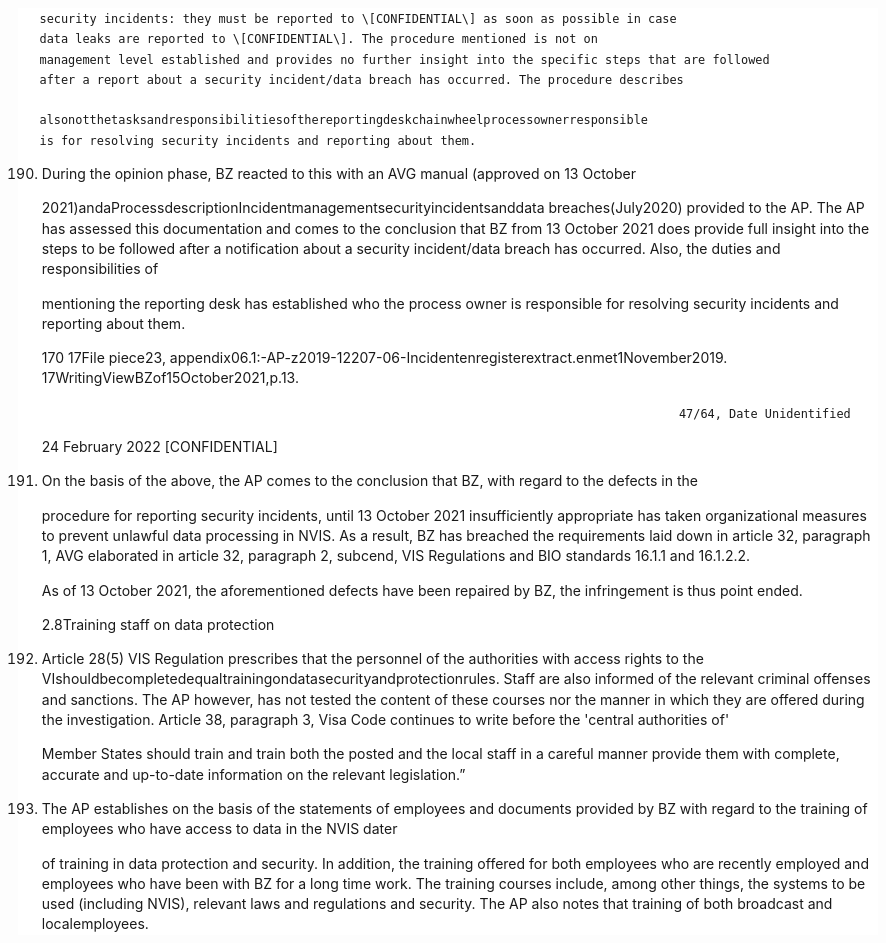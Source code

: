        security incidents: they must be reported to \[CONFIDENTIAL\] as soon as possible in case
       data leaks are reported to \[CONFIDENTIAL\]. The procedure mentioned is not on
       management level established and provides no further insight into the specific steps that are followed
       after a report about a security incident/data breach has occurred. The procedure describes

       alsonotthetasksandresponsibilitiesofthereportingdeskchainwheelprocessownerresponsible
       is for resolving security incidents and reporting about them.

190. During the opinion phase, BZ reacted to this with an AVG manual (approved on 13 October

       2021)andaProcessdescriptionIncidentmanagementsecurityincidentsanddata breaches(July2020)
       provided to the AP. The AP has assessed this documentation and comes to the conclusion that BZ from 13
       October 2021 does provide full insight into the steps to be followed after a notification about
       a security incident/data breach has occurred. Also, the duties and responsibilities of

       mentioning the reporting desk has established who the process owner is responsible for
       resolving security incidents and reporting about them.

       170
       17File piece23, appendix06.1:-AP-z2019-12207-06-Incidentenregisterextract.enmet1November2019.
       17WritingViewBZof15October2021,p.13.

                                                                                                  47/64, Date Unidentified
       24 February 2022 \[CONFIDENTIAL\]

191. On the basis of the above, the AP comes to the conclusion that BZ, with regard to the defects in the

       procedure for reporting security incidents, until 13 October 2021 insufficiently appropriate
       has taken organizational measures to prevent unlawful data processing
       in NVIS. As a result, BZ has breached the requirements laid down in article 32, paragraph 1, AVG
       elaborated in article 32, paragraph 2, subcend, VIS Regulations and BIO standards 16.1.1 and 16.1.2.2.

       As of 13 October 2021, the aforementioned defects have been repaired by BZ, the infringement is thus
       point ended.

       2.8Training staff on data protection

192. Article 28(5) VIS Regulation prescribes that the personnel of the authorities with access rights to
       the VIshouldbecompletedequaltrainingondatasecurityandprotectionrules.
       Staff are also informed of the relevant criminal offenses and sanctions. The AP
       however, has not tested the content of these courses nor the manner in which they are offered
       during the investigation. Article 38, paragraph 3, Visa Code continues to write before the 'central authorities of'

       Member States should train and train both the posted and the local staff in a careful manner
       provide them with complete, accurate and up-to-date information on the relevant legislation.”

193. The AP establishes on the basis of the statements of employees and documents provided by BZ
       with regard to the training of employees who have access to data in the NVIS dater

       of training in data protection and security. In addition, the training
       offered for both employees who are recently employed and employees who have been with BZ for a long time
       work. The training courses include, among other things, the systems to be used (including NVIS), relevant laws and
       regulations and security. The AP also notes that training of both broadcast and
       localemployees.
